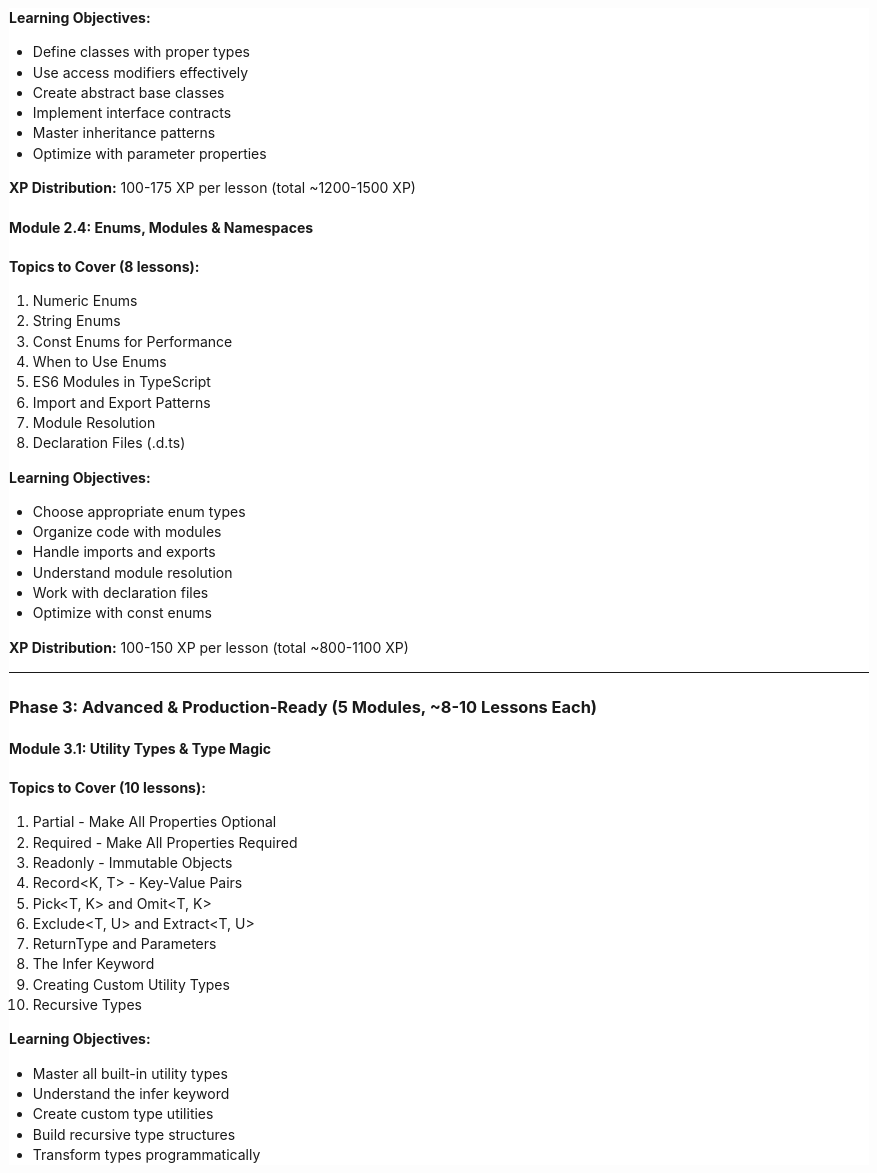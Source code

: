 **Learning Objectives:**
- Define classes with proper types
- Use access modifiers effectively
- Create abstract base classes
- Implement interface contracts
- Master inheritance patterns
- Optimize with parameter properties

**XP Distribution:** 100-175 XP per lesson (total ~1200-1500 XP)

#### Module 2.4: Enums, Modules & Namespaces
**Topics to Cover (8 lessons):**
1. Numeric Enums
2. String Enums
3. Const Enums for Performance
4. When to Use Enums
5. ES6 Modules in TypeScript
6. Import and Export Patterns
7. Module Resolution
8. Declaration Files (.d.ts)

**Learning Objectives:**
- Choose appropriate enum types
- Organize code with modules
- Handle imports and exports
- Understand module resolution
- Work with declaration files
- Optimize with const enums

**XP Distribution:** 100-150 XP per lesson (total ~800-1100 XP)

---

### Phase 3: Advanced & Production-Ready (5 Modules, ~8-10 Lessons Each)

#### Module 3.1: Utility Types & Type Magic
**Topics to Cover (10 lessons):**
1. Partial<T> - Make All Properties Optional
2. Required<T> - Make All Properties Required
3. Readonly<T> - Immutable Objects
4. Record<K, T> - Key-Value Pairs
5. Pick<T, K> and Omit<T, K>
6. Exclude<T, U> and Extract<T, U>
7. ReturnType<T> and Parameters<T>
8. The Infer Keyword
9. Creating Custom Utility Types
10. Recursive Types

**Learning Objectives:**
- Master all built-in utility types
- Understand the infer keyword
- Create custom type utilities
- Build recursive type structures
- Transform types programmatically
